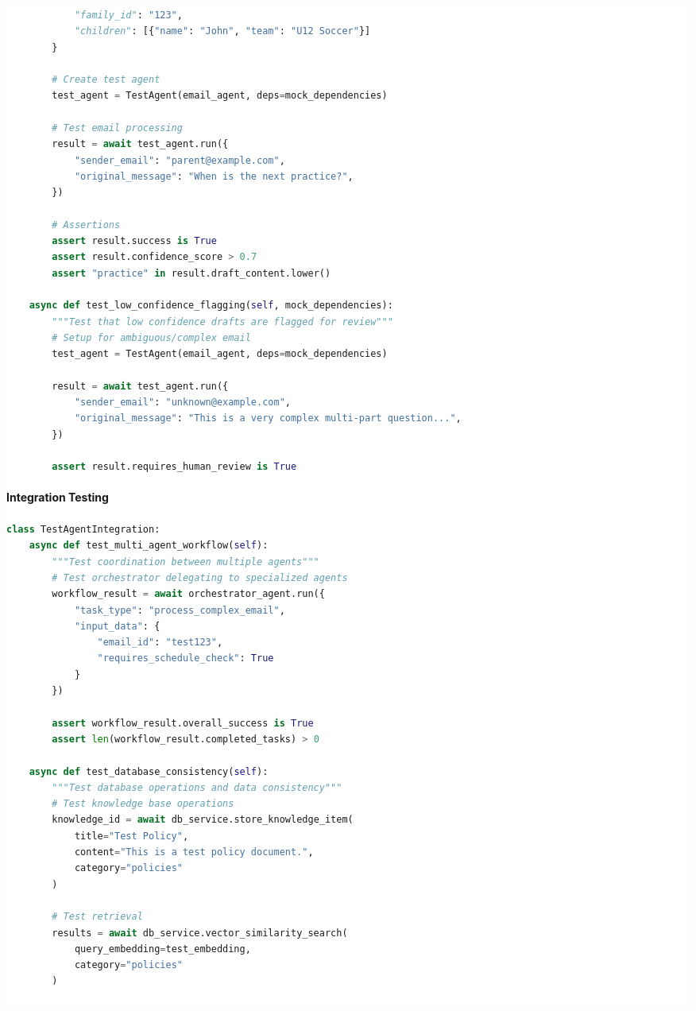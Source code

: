 ```python
            "family_id": "123",
            "children": [{"name": "John", "team": "U12 Soccer"}]
        }
        
        # Create test agent
        test_agent = TestAgent(email_agent, deps=mock_dependencies)
        
        # Test email processing
        result = await test_agent.run({
            "sender_email": "parent@example.com",
            "original_message": "When is the next practice?",
        })
        
        # Assertions
        assert result.success is True
        assert result.confidence_score > 0.7
        assert "practice" in result.draft_content.lower()

    async def test_low_confidence_flagging(self, mock_dependencies):
        """Test that low confidence drafts are flagged for review"""
        # Setup for ambiguous/complex email
        test_agent = TestAgent(email_agent, deps=mock_dependencies)
        
        result = await test_agent.run({
            "sender_email": "unknown@example.com",
            "original_message": "This is a very complex multi-part question...",
        })
        
        assert result.requires_human_review is True
```

#### Integration Testing
```python
class TestAgentIntegration:
    async def test_multi_agent_workflow(self):
        """Test coordination between multiple agents"""
        # Test orchestrator delegating to specialized agents
        workflow_result = await orchestrator_agent.run({
            "task_type": "process_complex_email",
            "input_data": {
                "email_id": "test123",
                "requires_schedule_check": True
            }
        })
        
        assert workflow_result.overall_success is True
        assert len(workflow_result.completed_tasks) > 0

    async def test_database_consistency(self):
        """Test database operations and data consistency"""
        # Test knowledge base operations
        knowledge_id = await db_service.store_knowledge_item(
            title="Test Policy",
            content="This is a test policy document.",
            category="policies"
        )
        
        # Test retrieval
        results = await db_service.vector_similarity_search(
            query_embedding=test_embedding,
            category="policies"
        )
        
```